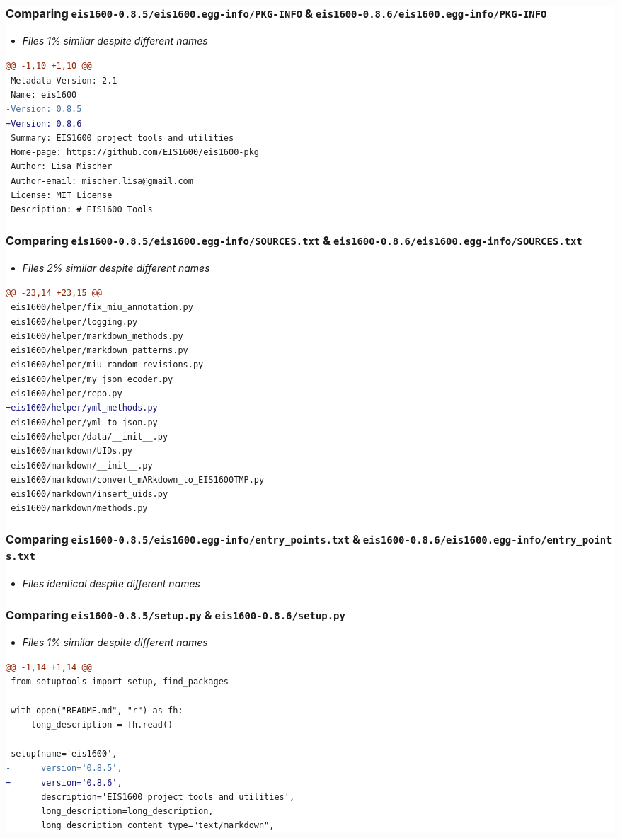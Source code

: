 ### Comparing `eis1600-0.8.5/eis1600.egg-info/PKG-INFO` & `eis1600-0.8.6/eis1600.egg-info/PKG-INFO`

 * *Files 1% similar despite different names*

```diff
@@ -1,10 +1,10 @@
 Metadata-Version: 2.1
 Name: eis1600
-Version: 0.8.5
+Version: 0.8.6
 Summary: EIS1600 project tools and utilities
 Home-page: https://github.com/EIS1600/eis1600-pkg
 Author: Lisa Mischer
 Author-email: mischer.lisa@gmail.com
 License: MIT License
 Description: # EIS1600 Tools
```

### Comparing `eis1600-0.8.5/eis1600.egg-info/SOURCES.txt` & `eis1600-0.8.6/eis1600.egg-info/SOURCES.txt`

 * *Files 2% similar despite different names*

```diff
@@ -23,14 +23,15 @@
 eis1600/helper/fix_miu_annotation.py
 eis1600/helper/logging.py
 eis1600/helper/markdown_methods.py
 eis1600/helper/markdown_patterns.py
 eis1600/helper/miu_random_revisions.py
 eis1600/helper/my_json_ecoder.py
 eis1600/helper/repo.py
+eis1600/helper/yml_methods.py
 eis1600/helper/yml_to_json.py
 eis1600/helper/data/__init__.py
 eis1600/markdown/UIDs.py
 eis1600/markdown/__init__.py
 eis1600/markdown/convert_mARkdown_to_EIS1600TMP.py
 eis1600/markdown/insert_uids.py
 eis1600/markdown/methods.py
```

### Comparing `eis1600-0.8.5/eis1600.egg-info/entry_points.txt` & `eis1600-0.8.6/eis1600.egg-info/entry_points.txt`

 * *Files identical despite different names*

### Comparing `eis1600-0.8.5/setup.py` & `eis1600-0.8.6/setup.py`

 * *Files 1% similar despite different names*

```diff
@@ -1,14 +1,14 @@
 from setuptools import setup, find_packages
 
 with open("README.md", "r") as fh:
     long_description = fh.read()
 
 setup(name='eis1600',
-      version='0.8.5',
+      version='0.8.6',
       description='EIS1600 project tools and utilities',
       long_description=long_description,
       long_description_content_type="text/markdown",
```